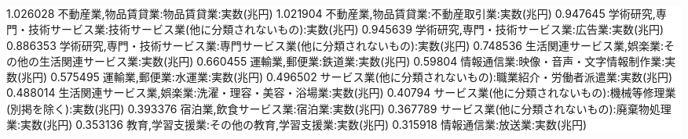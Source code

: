    <td style="text-align:right;"> 1.026028 </td>
  </tr>
  <tr>
   <td style="text-align:left;"> 不動産業,物品賃貸業:物品賃貸業:実数(兆円) </td>
   <td style="text-align:right;"> 1.021904 </td>
  </tr>
  <tr>
   <td style="text-align:left;"> 不動産業,物品賃貸業:不動産取引業:実数(兆円) </td>
   <td style="text-align:right;"> 0.947645 </td>
  </tr>
  <tr>
   <td style="text-align:left;"> 学術研究,専門・技術サービス業:技術サービス業(他に分類されないもの):実数(兆円) </td>
   <td style="text-align:right;"> 0.945639 </td>
  </tr>
  <tr>
   <td style="text-align:left;"> 学術研究,専門・技術サービス業:広告業:実数(兆円) </td>
   <td style="text-align:right;"> 0.886353 </td>
  </tr>
  <tr>
   <td style="text-align:left;"> 学術研究,専門・技術サービス業:専門サービス業(他に分類されないもの):実数(兆円) </td>
   <td style="text-align:right;"> 0.748536 </td>
  </tr>
  <tr>
   <td style="text-align:left;"> 生活関連サービス業,娯楽業:その他の生活関連サービス業:実数(兆円) </td>
   <td style="text-align:right;"> 0.660455 </td>
  </tr>
  <tr>
   <td style="text-align:left;"> 運輸業,郵便業:鉄道業:実数(兆円) </td>
   <td style="text-align:right;"> 0.59804 </td>
  </tr>
  <tr>
   <td style="text-align:left;"> 情報通信業:映像・音声・文字情報制作業:実数(兆円) </td>
   <td style="text-align:right;"> 0.575495 </td>
  </tr>
  <tr>
   <td style="text-align:left;"> 運輸業,郵便業:水運業:実数(兆円) </td>
   <td style="text-align:right;"> 0.496502 </td>
  </tr>
  <tr>
   <td style="text-align:left;"> サービス業(他に分類されないもの):職業紹介・労働者派遣業:実数(兆円) </td>
   <td style="text-align:right;"> 0.488014 </td>
  </tr>
  <tr>
   <td style="text-align:left;"> 生活関連サービス業,娯楽業:洗濯・理容・美容・浴場業:実数(兆円) </td>
   <td style="text-align:right;"> 0.40794 </td>
  </tr>
  <tr>
   <td style="text-align:left;"> サービス業(他に分類されないもの):機械等修理業(別掲を除く):実数(兆円) </td>
   <td style="text-align:right;"> 0.393376 </td>
  </tr>
  <tr>
   <td style="text-align:left;"> 宿泊業,飲食サービス業:宿泊業:実数(兆円) </td>
   <td style="text-align:right;"> 0.367789 </td>
  </tr>
  <tr>
   <td style="text-align:left;"> サービス業(他に分類されないもの):廃棄物処理業:実数(兆円) </td>
   <td style="text-align:right;"> 0.353136 </td>
  </tr>
  <tr>
   <td style="text-align:left;"> 教育,学習支援業:その他の教育,学習支援業:実数(兆円) </td>
   <td style="text-align:right;"> 0.315918 </td>
  </tr>
  <tr>
   <td style="text-align:left;"> 情報通信業:放送業:実数(兆円) </td>